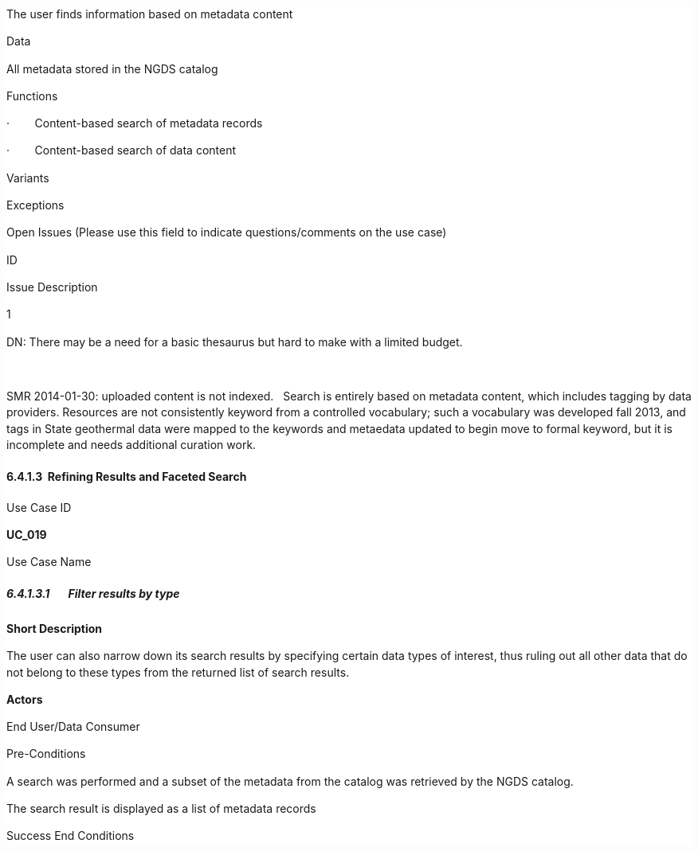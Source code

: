 The user finds information based on metadata content

Data

All metadata stored in the NGDS catalog

Functions

·        Content-based search of metadata records

·        Content-based search of data content

Variants

Exceptions

Open Issues (Please use this field to indicate questions/comments on the use case)

ID

Issue Description

1

DN: There may be a need for a basic thesaurus but hard to make with a limited budget.

 

SMR 2014-01-30: uploaded content is not indexed.   Search is entirely based on metadata content, which includes tagging by data providers. Resources are not consistently keyword from a controlled vocabulary; such a vocabulary was developed fall 2013, and tags in State geothermal data were mapped to the keywords and metaedata updated to begin move to formal keyword, but it is incomplete and needs additional curation work.

#### 6.4.1.3  Refining Results and Faceted Search

Use Case ID

**UC\_019**

Use Case Name

##### 6.4.1.3.1       Filter results by type

**Short Description**

The user can also narrow down its search results by specifying certain data types of interest, thus ruling out all other data that do not belong to these types from the returned list of search results.

**Actors**

End User/Data Consumer

Pre-Conditions

A search was performed and a subset of the metadata from the catalog was retrieved by the NGDS catalog.

The search result is displayed as a list of metadata records

Success End Conditions
